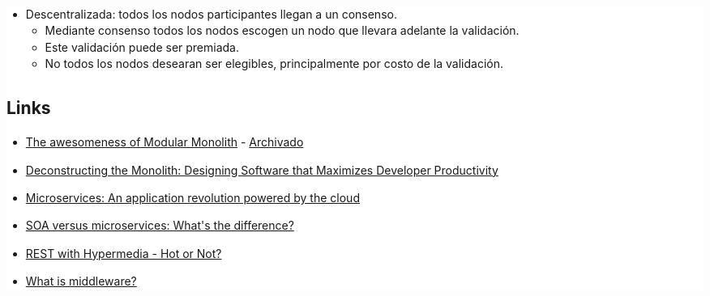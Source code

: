 - Descentralizada: todos los nodos participantes llegan a un consenso.
    - Mediante consenso todos los nodos escogen un nodo que llevara adelante la validación.
    - Este validación puede ser premiada.
    - No todos los nodos desearan ser elegibles, principalmente por costo de la validación.

## Links

- [The awesomeness of Modular Monolith](https://no-kill-switch.ghost.io/the-awesomeness-of-modular-monolith/) - [Archivado](https://archive.is/uYhqW)

- [Deconstructing the Monolith: Designing Software that Maximizes Developer Productivity](https://shopify.engineering/deconstructing-monolith-designing-software-maximizes-developer-productivity)

- [Microservices: An application revolution powered by the cloud](https://azure.microsoft.com/en-us/blog/microservices-an-application-revolution-powered-by-the-cloud/)

- [SOA versus microservices: What's the difference?](https://www.ibm.com/think/topics/soa-vs-microservices)

- [REST with Hypermedia - Hot or Not?](https://reflectoring.io/rest-hypermedia/)

- [What is middleware?](https://www.ibm.com/topics/middleware)
